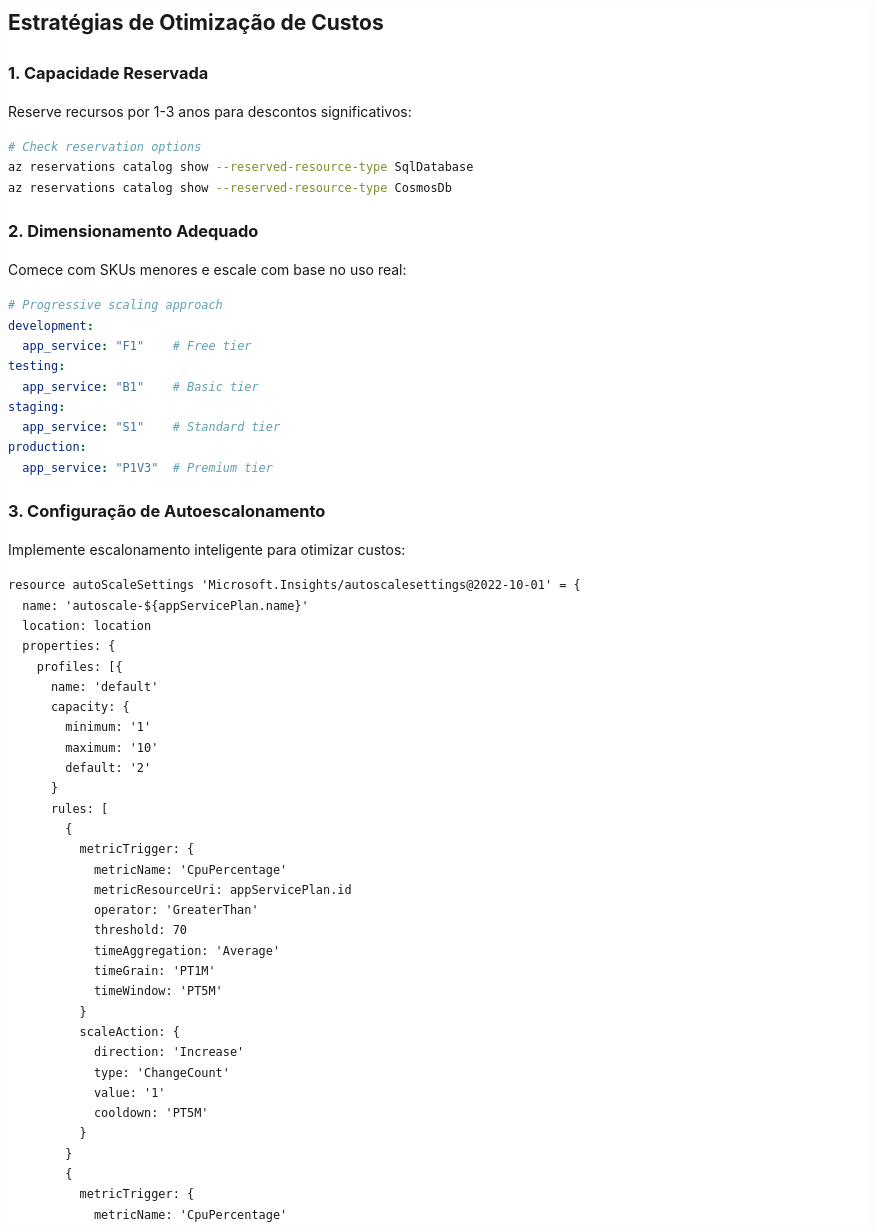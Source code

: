 
## Estratégias de Otimização de Custos

### 1. Capacidade Reservada

Reserve recursos por 1-3 anos para descontos significativos:

```bash
# Check reservation options
az reservations catalog show --reserved-resource-type SqlDatabase
az reservations catalog show --reserved-resource-type CosmosDb
```

### 2. Dimensionamento Adequado

Comece com SKUs menores e escale com base no uso real:

```yaml
# Progressive scaling approach
development:
  app_service: "F1"    # Free tier
testing:
  app_service: "B1"    # Basic tier  
staging:
  app_service: "S1"    # Standard tier
production:
  app_service: "P1V3"  # Premium tier
```

### 3. Configuração de Autoescalonamento

Implemente escalonamento inteligente para otimizar custos:

```bicep
resource autoScaleSettings 'Microsoft.Insights/autoscalesettings@2022-10-01' = {
  name: 'autoscale-${appServicePlan.name}'
  location: location
  properties: {
    profiles: [{
      name: 'default'
      capacity: {
        minimum: '1'
        maximum: '10'
        default: '2'
      }
      rules: [
        {
          metricTrigger: {
            metricName: 'CpuPercentage'
            metricResourceUri: appServicePlan.id
            operator: 'GreaterThan'
            threshold: 70
            timeAggregation: 'Average'
            timeGrain: 'PT1M'
            timeWindow: 'PT5M'
          }
          scaleAction: {
            direction: 'Increase'
            type: 'ChangeCount'
            value: '1'
            cooldown: 'PT5M'
          }
        }
        {
          metricTrigger: {
            metricName: 'CpuPercentage'
```